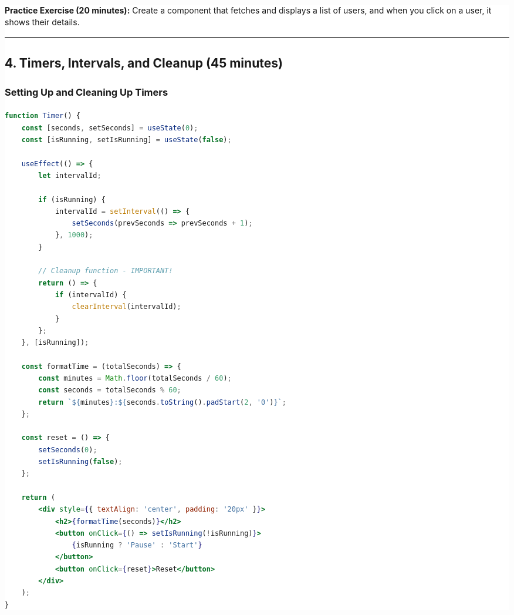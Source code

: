**Practice Exercise (20 minutes):**
Create a component that fetches and displays a list of users, and when you click on a user, it shows their details.

---

## 4. Timers, Intervals, and Cleanup (45 minutes)

### Setting Up and Cleaning Up Timers

```jsx
function Timer() {
    const [seconds, setSeconds] = useState(0);
    const [isRunning, setIsRunning] = useState(false);
    
    useEffect(() => {
        let intervalId;
        
        if (isRunning) {
            intervalId = setInterval(() => {
                setSeconds(prevSeconds => prevSeconds + 1);
            }, 1000);
        }
        
        // Cleanup function - IMPORTANT!
        return () => {
            if (intervalId) {
                clearInterval(intervalId);
            }
        };
    }, [isRunning]);
    
    const formatTime = (totalSeconds) => {
        const minutes = Math.floor(totalSeconds / 60);
        const seconds = totalSeconds % 60;
        return `${minutes}:${seconds.toString().padStart(2, '0')}`;
    };
    
    const reset = () => {
        setSeconds(0);
        setIsRunning(false);
    };
    
    return (
        <div style={{ textAlign: 'center', padding: '20px' }}>
            <h2>{formatTime(seconds)}</h2>
            <button onClick={() => setIsRunning(!isRunning)}>
                {isRunning ? 'Pause' : 'Start'}
            </button>
            <button onClick={reset}>Reset</button>
        </div>
    );
}
```
